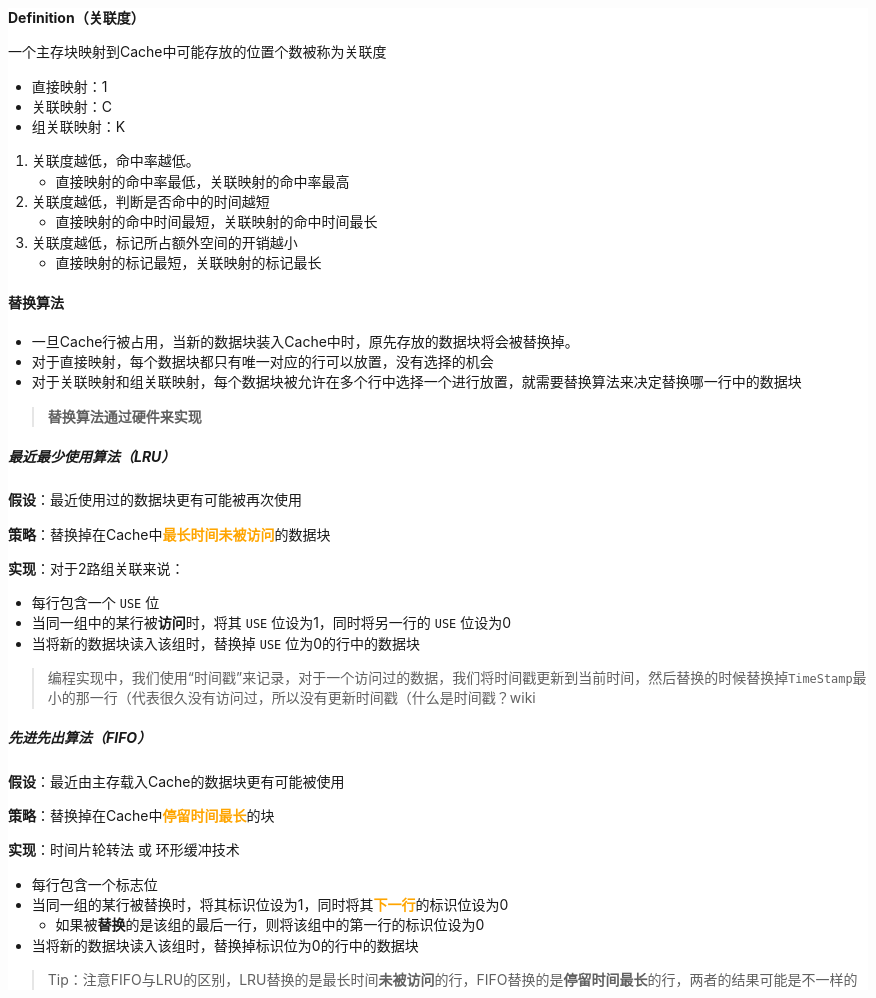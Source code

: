 

**Definition（关联度）**

一个主存块映射到Cache中可能存放的位置个数被称为关联度

* 直接映射：1
* 关联映射：C
* 组关联映射：K



1. 关联度越低，命中率越低。
	* 直接映射的命中率最低，关联映射的命中率最高
2. 关联度越低，判断是否命中的时间越短
	* 直接映射的命中时间最短，关联映射的命中时间最长
3. 关联度越低，标记所占额外空间的开销越小
	* 直接映射的标记最短，关联映射的标记最长



#### 替换算法

* 一旦Cache行被占用，当新的数据块装入Cache中时，原先存放的数据块将会被替换掉。
* 对于直接映射，每个数据块都只有唯一对应的行可以放置，没有选择的机会
* 对于关联映射和组关联映射，每个数据块被允许在多个行中选择一个进行放置，就需要替换算法来决定替换哪一行中的数据块

> **替换算法通过硬件来实现**

##### 最近最少使用算法（LRU）

**假设**：最近使用过的数据块更有可能被再次使用

**策略**：替换掉在Cache中<span style='color: orange'>**最长时间未被访问**</span>的数据块

**实现**：对于2路组关联来说：

* 每行包含一个 `USE` 位
* 当同一组中的某行被**访问**时，将其 `USE` 位设为1，同时将另一行的 `USE` 位设为0
* 当将新的数据块读入该组时，替换掉 `USE` 位为0的行中的数据块

> 编程实现中，我们使用“时间戳”来记录，对于一个访问过的数据，我们将时间戳更新到当前时间，然后替换的时候替换掉`TimeStamp`最小的那一行（代表很久没有访问过，所以没有更新时间戳（什么是时间戳？wiki



##### 先进先出算法（FIFO）

**假设**：最近由主存载入Cache的数据块更有可能被使用

**策略**：替换掉在Cache中<span style='color: orange'>**停留时间最长**</span>的块

**实现**：时间片轮转法 或 环形缓冲技术

* 每行包含一个标志位
* 当同一组的某行被替换时，将其标识位设为1，同时将其<span style='color: orange'>**下一行**</span>的标识位设为0
	* 如果被**替换**的是该组的最后一行，则将该组中的第一行的标识位设为0
* 当将新的数据块读入该组时，替换掉标识位为0的行中的数据块

> Tip：注意FIFO与LRU的区别，LRU替换的是最长时间**未被访问**的行，FIFO替换的是**停留时间最长**的行，两者的结果可能是不一样的


